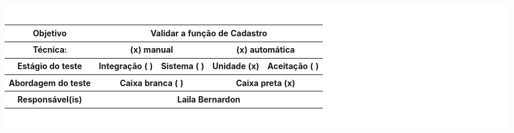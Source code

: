 <br/>
<table>
    <tr>
        <th>
            Objetivo
        </th>
        <th colspan="4">
            Validar a função de Cadastro
        </th>
    </tr>
    <tr>
        <th>
            Técnica:
        </th>
        <th colspan="2">
            (x) manual
        </th>
        <th colspan="2">
            (x) automática
        </th>
    </tr>
    <tr>
        <th>
            Estágio do teste
        </th>
        <th>
            Integração ( )
        </th>
        <th>
            Sistema ( )
        </th>
        <th>
            Unidade (x)
        </th>
        <th>
            Aceitação ( )
        </th>
    </tr>
    <tr>
        <th>
            Abordagem do teste
        </th>
        <th colspan="2">
            Caixa branca ( )
        </th>
        <th colspan="2">
            Caixa preta (x)
        </th>
    </tr>
    <tr>
        <th>
            Responsável(is)
        </th>
        <th colspan="4">
            Laila Bernardon
        </th>
    </tr>
</table>
<br/>
